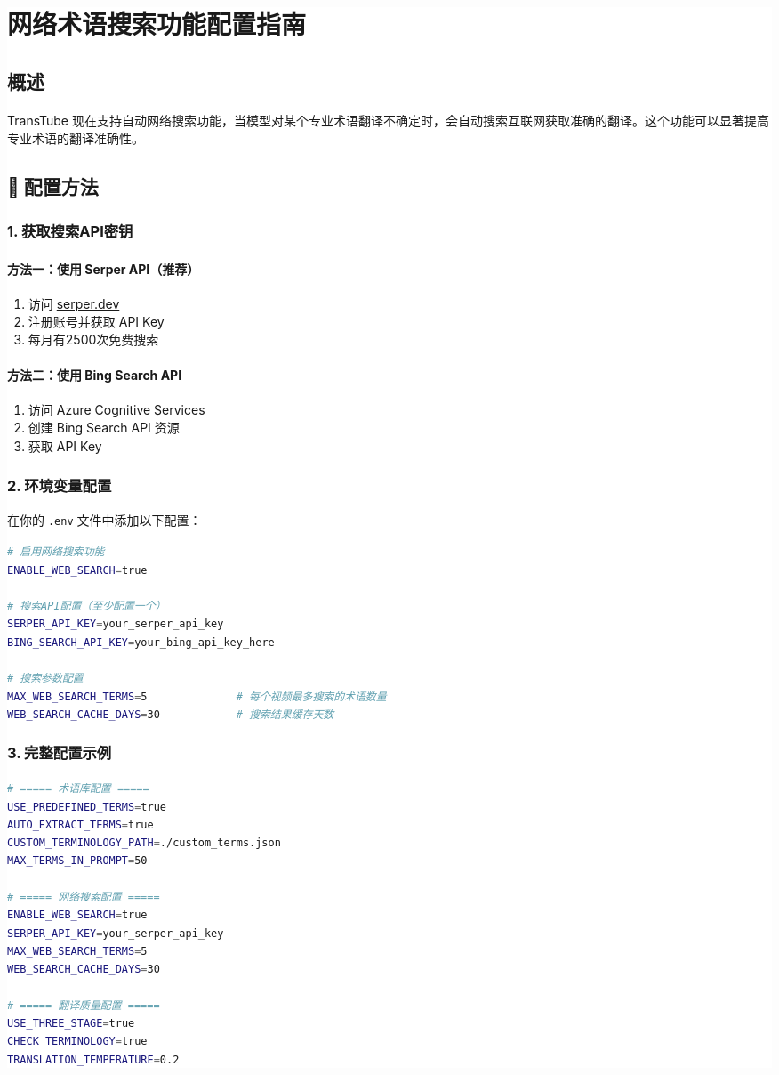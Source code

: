# 网络术语搜索功能配置指南

## 概述

TransTube 现在支持自动网络搜索功能，当模型对某个专业术语翻译不确定时，会自动搜索互联网获取准确的翻译。这个功能可以显著提高专业术语的翻译准确性。

## 🔧 配置方法

### 1. 获取搜索API密钥

#### 方法一：使用 Serper API（推荐）
1. 访问 [serper.dev](https://serper.dev)
2. 注册账号并获取 API Key
3. 每月有2500次免费搜索

#### 方法二：使用 Bing Search API
1. 访问 [Azure Cognitive Services](https://azure.microsoft.com/services/cognitive-services/bing-web-search-api/)
2. 创建 Bing Search API 资源
3. 获取 API Key

### 2. 环境变量配置

在你的 `.env` 文件中添加以下配置：

```bash
# 启用网络搜索功能
ENABLE_WEB_SEARCH=true

# 搜索API配置（至少配置一个）
SERPER_API_KEY=your_serper_api_key
BING_SEARCH_API_KEY=your_bing_api_key_here

# 搜索参数配置
MAX_WEB_SEARCH_TERMS=5              # 每个视频最多搜索的术语数量
WEB_SEARCH_CACHE_DAYS=30            # 搜索结果缓存天数
```

### 3. 完整配置示例

```bash
# ===== 术语库配置 =====
USE_PREDEFINED_TERMS=true
AUTO_EXTRACT_TERMS=true
CUSTOM_TERMINOLOGY_PATH=./custom_terms.json
MAX_TERMS_IN_PROMPT=50

# ===== 网络搜索配置 =====
ENABLE_WEB_SEARCH=true
SERPER_API_KEY=your_serper_api_key
MAX_WEB_SEARCH_TERMS=5
WEB_SEARCH_CACHE_DAYS=30

# ===== 翻译质量配置 =====
USE_THREE_STAGE=true
CHECK_TERMINOLOGY=true
TRANSLATION_TEMPERATURE=0.2
```
